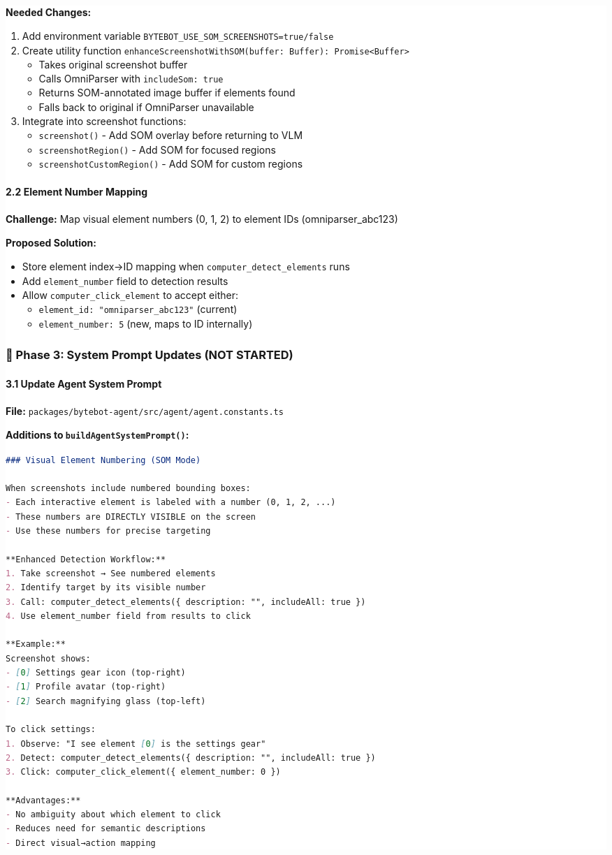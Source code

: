 **Needed Changes:**
1. Add environment variable `BYTEBOT_USE_SOM_SCREENSHOTS=true/false`
2. Create utility function `enhanceScreenshotWithSOM(buffer: Buffer): Promise<Buffer>`
   - Takes original screenshot buffer
   - Calls OmniParser with `includeSom: true`
   - Returns SOM-annotated image buffer if elements found
   - Falls back to original if OmniParser unavailable
3. Integrate into screenshot functions:
   - `screenshot()` - Add SOM overlay before returning to VLM
   - `screenshotRegion()` - Add SOM for focused regions
   - `screenshotCustomRegion()` - Add SOM for custom regions

#### 2.2 Element Number Mapping
**Challenge:** Map visual element numbers (0, 1, 2) to element IDs (omniparser_abc123)

**Proposed Solution:**
- Store element index→ID mapping when `computer_detect_elements` runs
- Add `element_number` field to detection results
- Allow `computer_click_element` to accept either:
  - `element_id: "omniparser_abc123"` (current)
  - `element_number: 5` (new, maps to ID internally)

### 🚧 Phase 3: System Prompt Updates (NOT STARTED)

#### 3.1 Update Agent System Prompt
**File:** `packages/bytebot-agent/src/agent/agent.constants.ts`

**Additions to `buildAgentSystemPrompt()`:**

```markdown
### Visual Element Numbering (SOM Mode)

When screenshots include numbered bounding boxes:
- Each interactive element is labeled with a number (0, 1, 2, ...)
- These numbers are DIRECTLY VISIBLE on the screen
- Use these numbers for precise targeting

**Enhanced Detection Workflow:**
1. Take screenshot → See numbered elements
2. Identify target by its visible number
3. Call: computer_detect_elements({ description: "", includeAll: true })
4. Use element_number field from results to click

**Example:**
Screenshot shows:
- [0] Settings gear icon (top-right)
- [1] Profile avatar (top-right)
- [2] Search magnifying glass (top-left)

To click settings:
1. Observe: "I see element [0] is the settings gear"
2. Detect: computer_detect_elements({ description: "", includeAll: true })
3. Click: computer_click_element({ element_number: 0 })

**Advantages:**
- No ambiguity about which element to click
- Reduces need for semantic descriptions
- Direct visual→action mapping
```
